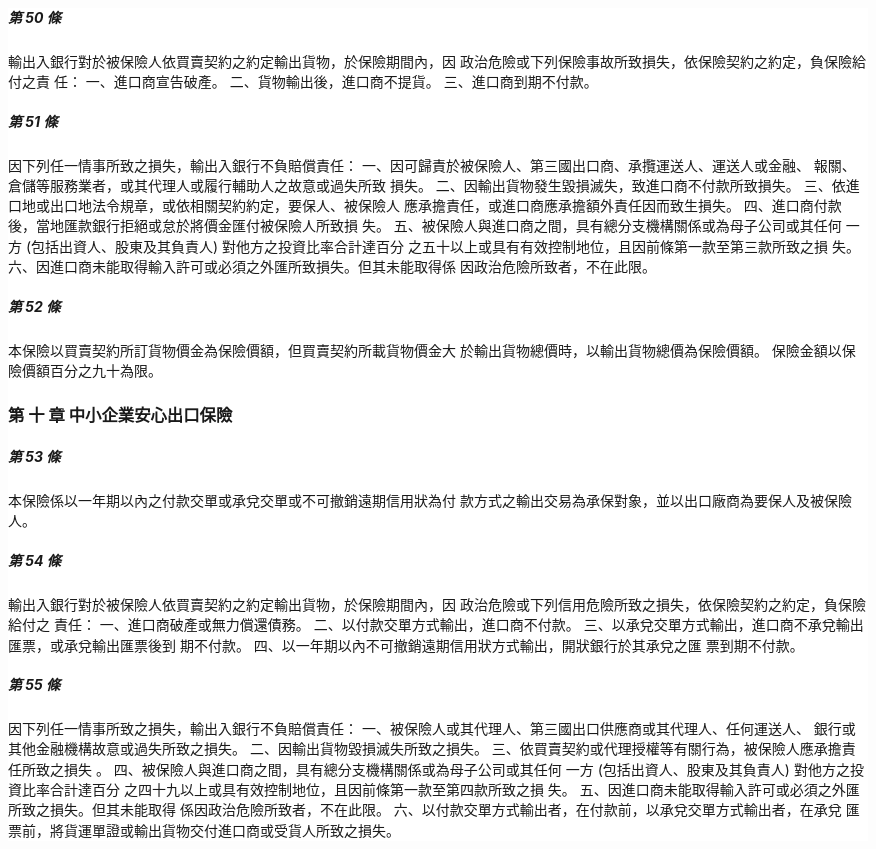 ##### 第 50 條
輸出入銀行對於被保險人依買賣契約之約定輸出貨物，於保險期間內，因
政治危險或下列保險事故所致損失，依保險契約之約定，負保險給付之責
任：
一、進口商宣告破產。
二、貨物輸出後，進口商不提貨。
三、進口商到期不付款。


##### 第 51 條
因下列任一情事所致之損失，輸出入銀行不負賠償責任：
一、因可歸責於被保險人、第三國出口商、承攬運送人、運送人或金融、
    報關、倉儲等服務業者，或其代理人或履行輔助人之故意或過失所致
    損失。
二、因輸出貨物發生毀損滅失，致進口商不付款所致損失。
三、依進口地或出口地法令規章，或依相關契約約定，要保人、被保險人
    應承擔責任，或進口商應承擔額外責任因而致生損失。
四、進口商付款後，當地匯款銀行拒絕或怠於將價金匯付被保險人所致損
    失。
五、被保險人與進口商之間，具有總分支機構關係或為母子公司或其任何
    一方 (包括出資人、股東及其負責人) 對他方之投資比率合計達百分
    之五十以上或具有有效控制地位，且因前條第一款至第三款所致之損
    失。
六、因進口商未能取得輸入許可或必須之外匯所致損失。但其未能取得係
    因政治危險所致者，不在此限。


##### 第 52 條
本保險以買賣契約所訂貨物價金為保險價額，但買賣契約所載貨物價金大
於輸出貨物總價時，以輸出貨物總價為保險價額。
保險金額以保險價額百分之九十為限。

### 第 十 章 中小企業安心出口保險

##### 第 53 條
本保險係以一年期以內之付款交單或承兌交單或不可撤銷遠期信用狀為付
款方式之輸出交易為承保對象，並以出口廠商為要保人及被保險人。

##### 第 54 條
輸出入銀行對於被保險人依買賣契約之約定輸出貨物，於保險期間內，因
政治危險或下列信用危險所致之損失，依保險契約之約定，負保險給付之
責任：
一、進口商破產或無力償還債務。
二、以付款交單方式輸出，進口商不付款。
三、以承兌交單方式輸出，進口商不承兌輸出匯票，或承兌輸出匯票後到
    期不付款。
四、以一年期以內不可撤銷遠期信用狀方式輸出，開狀銀行於其承兌之匯
    票到期不付款。


##### 第 55 條
因下列任一情事所致之損失，輸出入銀行不負賠償責任：
一、被保險人或其代理人、第三國出口供應商或其代理人、任何運送人、
    銀行或其他金融機構故意或過失所致之損失。
二、因輸出貨物毀損滅失所致之損失。
三、依買賣契約或代理授權等有關行為，被保險人應承擔責任所致之損失
    。
四、被保險人與進口商之間，具有總分支機構關係或為母子公司或其任何
    一方 (包括出資人、股東及其負責人) 對他方之投資比率合計達百分
    之四十九以上或具有效控制地位，且因前條第一款至第四款所致之損
    失。
五、因進口商未能取得輸入許可或必須之外匯所致之損失。但其未能取得
    係因政治危險所致者，不在此限。
六、以付款交單方式輸出者，在付款前，以承兌交單方式輸出者，在承兌
    匯票前，將貨運單證或輸出貨物交付進口商或受貨人所致之損失。